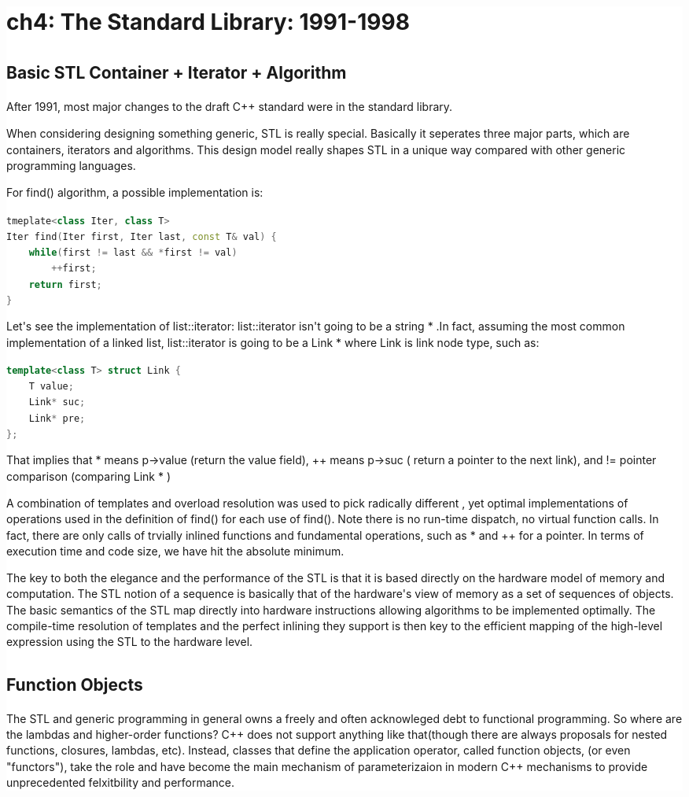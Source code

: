 # ch4: The Standard Library: 1991-1998
## Basic STL Container + Iterator + Algorithm
After 1991, most major changes to the draft C++ standard were in the standard
library.

When considering designing something generic, STL is really special. Basically
it seperates three major parts, which are containers, iterators and algorithms.
This design model really shapes STL in a unique way compared with other generic 
programming languages.

For find() algorithm, a possible implementation is:
```c++
tmeplate<class Iter, class T>
Iter find(Iter first, Iter last, const T& val) {
    while(first != last && *first != val)
        ++first;
    return first;        
}
```

Let's see the implementation of list<string>::iterator:
list<string>::iterator isn't going to be a string * .In fact, assuming the most 
common implementation of a linked list, list<string>::iterator is going to be a 
Link<string> * where Link is link node type, such as:
```c++
template<class T> struct Link {
    T value;
    Link* suc;
    Link* pre;
};
```
That implies that * means p->value (return the value field), ++ means p->suc (
return a pointer to the next link), and != pointer comparison (comparing Link * )

A combination of templates and overload resolution was used to pick radically different
, yet optimal implementations of operations used in the definition of find() for each 
use of find(). Note there is no run-time dispatch, no virtual function calls. In fact,
there are only calls of trvially inlined functions and fundamental operations, such 
as * and ++ for a pointer. In terms of execution time and code size, we have hit the 
absolute minimum.

The key to both the elegance and the performance of the STL is that it is based directly
on the hardware model of memory and computation. The STL notion of a sequence is basically 
that of the hardware's view of memory as a set of sequences of objects. The basic semantics
of the STL map directly into hardware instructions allowing algorithms to be implemented 
optimally. The compile-time resolution of templates and the perfect inlining they support
is then key to the efficient mapping of the high-level expression using the STL to the hardware
level.

## Function Objects
The STL and generic programming in general owns a freely and often acknowleged debt to 
functional programming. So where are the lambdas and higher-order functions? C++ does not 
support anything like that(though there are always proposals for nested functions, closures,
lambdas, etc). Instead, classes that define the application operator, called function objects,
(or even "functors"), take the role and have become the main mechanism of parameterizaion in
modern C++ mechanisms to provide unprecedented felxitbility and performance.
